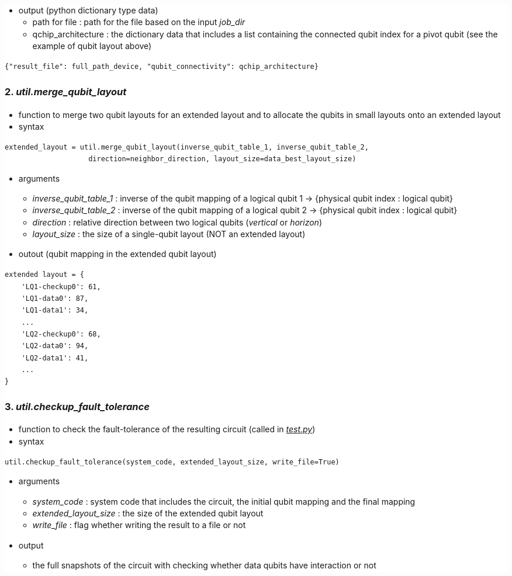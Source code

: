 - output (python dictionary type data)
	- path for file : path for the file based on the input *job\_dir*
	- qchip\_architecture : the dictionary data that includes a list containing the connected qubit index for a pivot qubit (see the example of qubit layout above)
```
{"result_file": full_path_device, "qubit_connectivity": qchip_architecture}
```

### 2. *util.merge\_qubit\_layout*
- function to merge two qubit layouts for an extended layout and to allocate the qubits in small layouts onto an extended layout
- syntax
```
extended_layout = util.merge_qubit_layout(inverse_qubit_table_1, inverse_qubit_table_2, 
					direction=neighbor_direction, layout_size=data_best_layout_size)
```
- arguments
	- *inverse\_qubit\_table\_1* : inverse of the qubit mapping of a logical qubit 1 -> {physical qubit index : logical qubit}
	- *inverse\_qubit\_table\_2* : inverse of the qubit mapping of a logical qubit 2 -> {physical qubit index : logical qubit}
	- *direction* : relative direction between two logical qubits (*vertical* or *horizon*)
	- *layout\_size* : the size of a single-qubit layout (NOT an extended layout) 

- outout (qubit mapping in the extended qubit layout)
```
extended layout = {
	'LQ1-checkup0': 61,
	'LQ1-data0': 87,
	'LQ1-data1': 34,
	...
	'LQ2-checkup0': 68,
	'LQ2-data0': 94,
	'LQ2-data1': 41,
	...
}		
```

### 3. *util.checkup\_fault\_tolerance*
- function to check the fault-tolerance of the resulting circuit (called in [*test.py*](../tests/test.py))
- syntax
```
util.checkup_fault_tolerance(system_code, extended_layout_size, write_file=True)
```
- arguments
	- *system\_code* : system code that includes the circuit, the initial qubit mapping and the final mapping
	- *extended\_layout\_size* : the size of the extended qubit layout
	- *write\_file* : flag whether writing the result to a file or not

- output
	- the full snapshots of the circuit with checking whether data qubits have interaction or not
 
